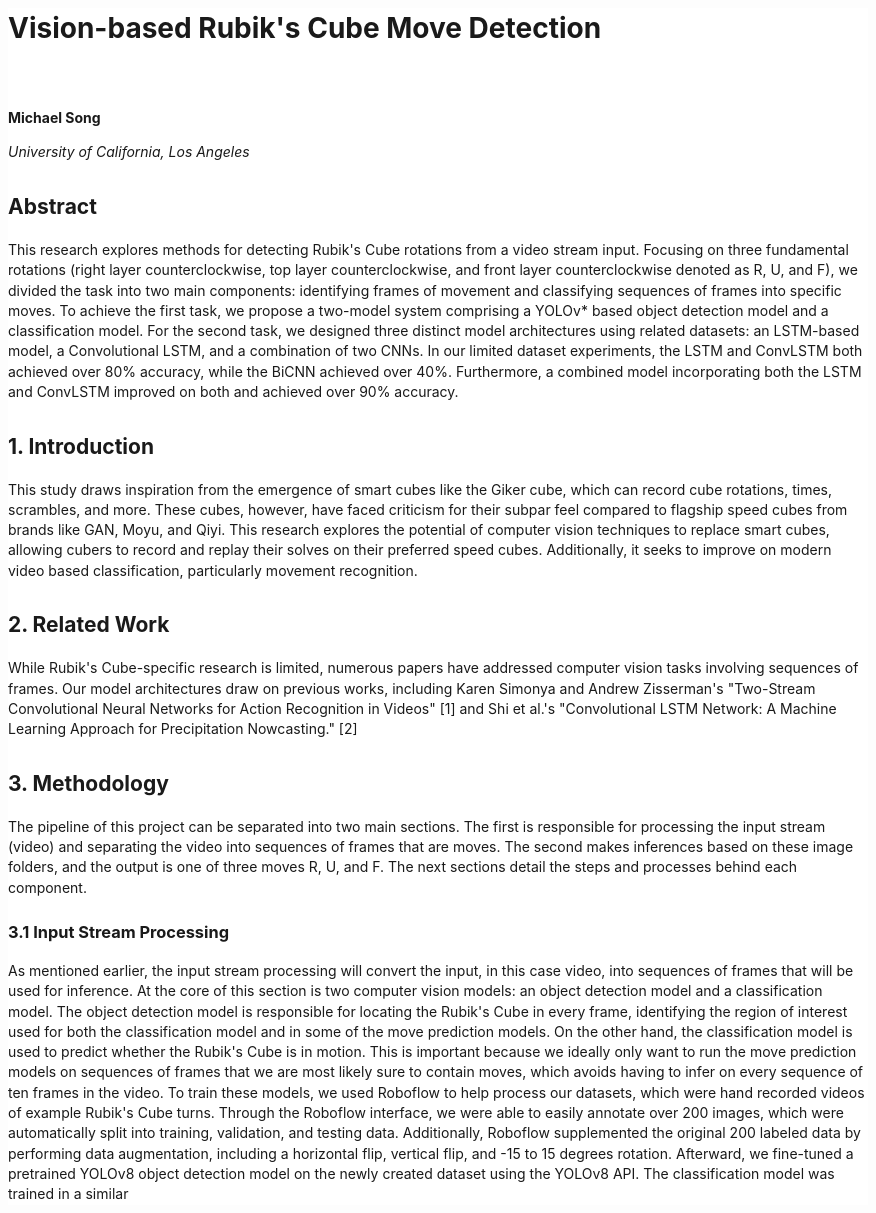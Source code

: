 # Vision-based Rubik's Cube Move Detection

<br></br>
**Michael Song**

*University of California, Los Angeles*

## Abstract
This research explores methods for detecting Rubik's Cube rotations from a video stream input. Focusing on three fundamental rotations (right layer counterclockwise, top layer counterclockwise, and front layer counterclockwise denoted as R, U, and F), we divided the task into two main components: identifying frames of movement and classifying sequences of frames into specific moves. To achieve the first task, we propose a two-model system comprising a YOLOv* based object detection model and a classification model. For the second task, we designed three distinct model architectures using related datasets: an LSTM-based model, a Convolutional LSTM, and a combination of two CNNs. In our limited dataset experiments, the LSTM and ConvLSTM both achieved over 80% accuracy, while the BiCNN achieved over 40%. Furthermore, a combined model incorporating both the LSTM and ConvLSTM improved on both and achieved over 90% accuracy.

## 1. Introduction
This study draws inspiration from the emergence of smart cubes like the Giker cube, which can record cube rotations, times, scrambles, and more. These cubes, however, have faced criticism for their subpar feel compared to flagship speed cubes from brands like GAN, Moyu, and Qiyi. This research explores the potential of computer vision techniques to replace smart cubes, allowing cubers to record and replay their solves on their preferred speed cubes. Additionally, it seeks to improve on modern video based classification, particularly movement recognition.

## 2. Related Work
While Rubik's Cube-specific research is limited, numerous papers have addressed computer vision tasks involving sequences of frames. Our model architectures draw on previous works, including Karen Simonya and Andrew Zisserman's "Two-Stream Convolutional Neural Networks for Action Recognition in Videos" [1] and Shi et al.'s "Convolutional LSTM Network: A Machine Learning Approach for Precipitation Nowcasting." [2]

## 3. Methodology 
The pipeline of this project can be separated into two main sections. The first is responsible
for processing the input stream (video) and separating the video into sequences of frames
that are moves. The second makes inferences based on these image folders, and the output is
one of three moves R, U, and F. The next sections detail the steps and processes behind each
component.

### 3.1 Input Stream Processing
As mentioned earlier, the input stream processing will convert the input, in this case 
video, into sequences of frames that will be used for inference. At the core of this section
is two computer vision models: an object detection model and a classification model. The
object detection model is responsible for locating the Rubik's Cube in every frame, 
identifying the region of interest used for both the classification model and in some of the
move prediction models. On the other hand, the classification model is used to predict whether the Rubik's Cube is in motion. 
This is important because we ideally only want to run the move prediction models on sequences
of frames that we are most likely sure to contain moves, which avoids having to infer on
every sequence of ten frames in the video. To train these models, we used Roboflow to help process our datasets,
which were hand recorded videos of example Rubik's Cube turns. Through the Roboflow interface,
we were able to easily annotate over 200 images, which were automatically split into training,
 validation, and testing data. Additionally, Roboflow supplemented the original 200 labeled
data by performing data augmentation, including a horizontal flip, vertical flip, and -15
to 15 degrees rotation. Afterward, we fine-tuned a pretrained YOLOv8 object detection model
on the newly created dataset using the YOLOv8 API. The classification model was trained in a similar